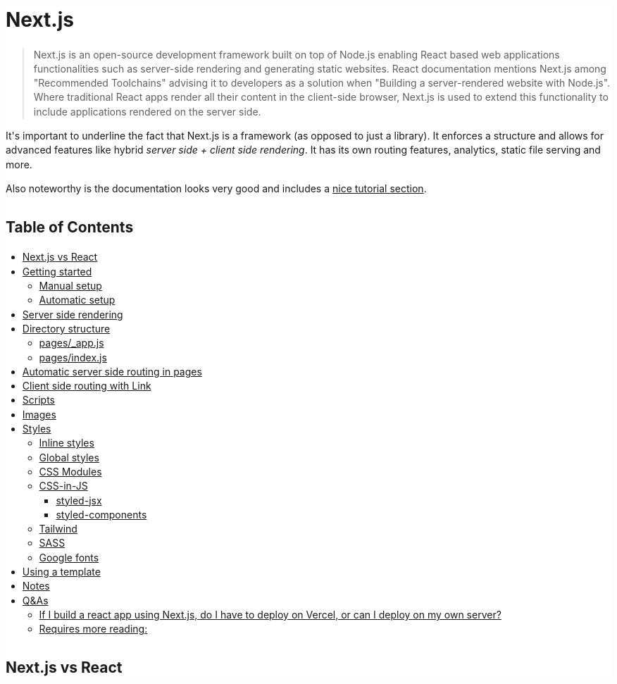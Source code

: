 # Next.js

> Next.js is an open-source development framework built on top of Node.js enabling React based web applications functionalities such as server-side rendering and generating static websites. React documentation mentions Next.js among "Recommended Toolchains" advising it to developers as a solution when "Building a server-rendered website with Node.js". Where traditional React apps render all their content in the client-side browser, Next.js is used to extend this functionality to include applications rendered on the server side.

It's important to underline the fact that Next.js is a framework (as opposed to just a library). It enforces a structure and allows for advanced features like hybrid *server side + client side rendering*. It has its own routing features, analytics, static file serving and more.

Also noteworthy is the documentation looks very good and includes a [nice tutorial section](https://nextjs.org/learn/foundations/about-nextjs).

## Table of Contents



- [Next.js vs React](#nextjs-vs-react)
- [Getting started](#getting-started)
  * [Manual setup](#manual-setup)
  * [Automatic setup](#automatic-setup)
- [Server side rendering](#server-side-rendering)
- [Directory structure](#directory-structure)
  * [pages/_app.js](#pages_appjs)
  * [pages/index.js](#pagesindexjs)
- [Automatic server side routing in pages](#automatic-server-side-routing-in-pages)
- [Client side routing with Link](#client-side-routing-with-link)
- [Scripts](#scripts)
- [Images](#images)
- [Styles](#styles)
  * [Inline styles](#inline-styles)
  * [Global styles](#global-styles)
  * [CSS Modules](#css-modules)
  * [CSS-in-JS](#css-in-js)
    + [styled-jsx](#styled-jsx)
    + [styled-components](#styled-components)
  * [Tailwind](#tailwind)
  * [SASS](#sass)
  * [Google fonts](#google-fonts)
- [Using a template](#using-a-template)
- [Notes](#notes)
- [Q&As](#qas)
  * [If I build a react app using Next.js, do I have to deploy on Vercel, or can I deploy on my own server?](#if-i-build-a-react-app-using-nextjs-do-i-have-to-deploy-on-vercel-or-can-i-deploy-on-my-own-server)
  * [Requires more reading:](#requires-more-reading)



## Next.js vs React
